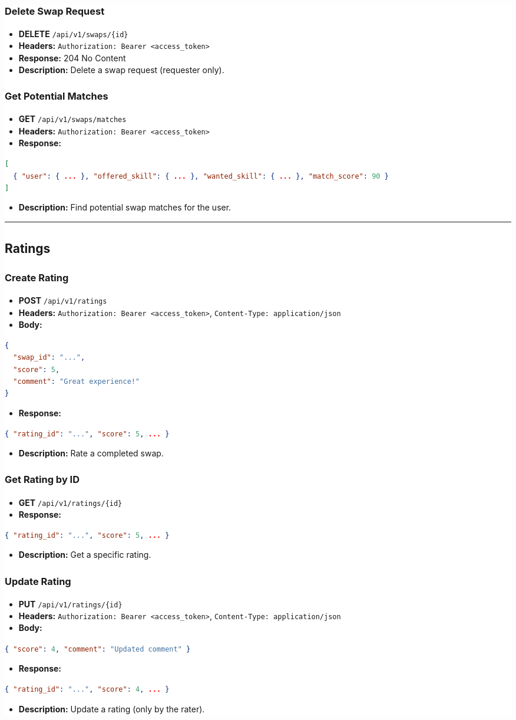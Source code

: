 ### Delete Swap Request
- **DELETE** `/api/v1/swaps/{id}`
- **Headers:** `Authorization: Bearer <access_token>`
- **Response:** 204 No Content
- **Description:** Delete a swap request (requester only).

### Get Potential Matches
- **GET** `/api/v1/swaps/matches`
- **Headers:** `Authorization: Bearer <access_token>`
- **Response:**
```json
[
  { "user": { ... }, "offered_skill": { ... }, "wanted_skill": { ... }, "match_score": 90 }
]
```
- **Description:** Find potential swap matches for the user.

---

## Ratings

### Create Rating
- **POST** `/api/v1/ratings`
- **Headers:** `Authorization: Bearer <access_token>`, `Content-Type: application/json`
- **Body:**
```json
{
  "swap_id": "...",
  "score": 5,
  "comment": "Great experience!"
}
```
- **Response:**
```json
{ "rating_id": "...", "score": 5, ... }
```
- **Description:** Rate a completed swap.

### Get Rating by ID
- **GET** `/api/v1/ratings/{id}`
- **Response:**
```json
{ "rating_id": "...", "score": 5, ... }
```
- **Description:** Get a specific rating.

### Update Rating
- **PUT** `/api/v1/ratings/{id}`
- **Headers:** `Authorization: Bearer <access_token>`, `Content-Type: application/json`
- **Body:**
```json
{ "score": 4, "comment": "Updated comment" }
```
- **Response:**
```json
{ "rating_id": "...", "score": 4, ... }
```
- **Description:** Update a rating (only by the rater).
